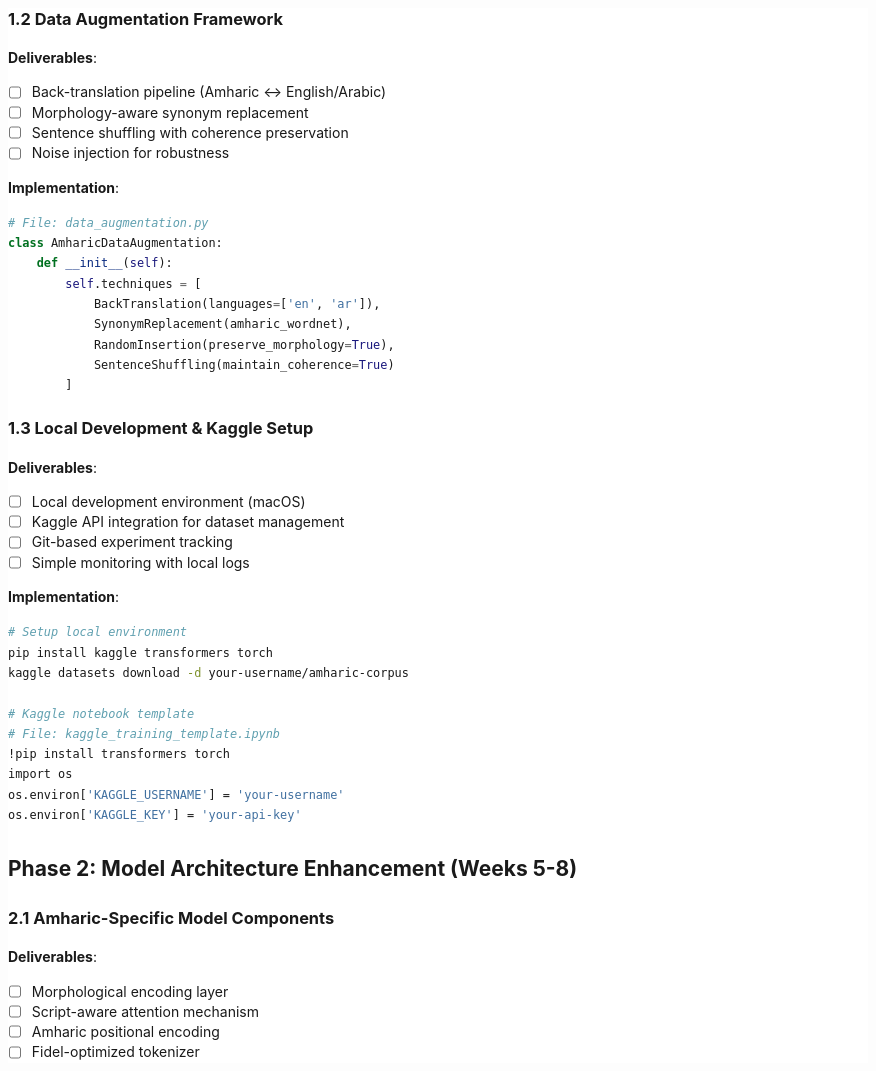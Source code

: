 ### 1.2 Data Augmentation Framework

**Deliverables**:
- [ ] Back-translation pipeline (Amharic ↔ English/Arabic)
- [ ] Morphology-aware synonym replacement
- [ ] Sentence shuffling with coherence preservation
- [ ] Noise injection for robustness

**Implementation**:
```python
# File: data_augmentation.py
class AmharicDataAugmentation:
    def __init__(self):
        self.techniques = [
            BackTranslation(languages=['en', 'ar']),
            SynonymReplacement(amharic_wordnet),
            RandomInsertion(preserve_morphology=True),
            SentenceShuffling(maintain_coherence=True)
        ]
```

### 1.3 Local Development & Kaggle Setup

**Deliverables**:
- [ ] Local development environment (macOS)
- [ ] Kaggle API integration for dataset management
- [ ] Git-based experiment tracking
- [ ] Simple monitoring with local logs

**Implementation**:
```bash
# Setup local environment
pip install kaggle transformers torch
kaggle datasets download -d your-username/amharic-corpus

# Kaggle notebook template
# File: kaggle_training_template.ipynb
!pip install transformers torch
import os
os.environ['KAGGLE_USERNAME'] = 'your-username'
os.environ['KAGGLE_KEY'] = 'your-api-key'
```

## Phase 2: Model Architecture Enhancement (Weeks 5-8)

### 2.1 Amharic-Specific Model Components

**Deliverables**:
- [ ] Morphological encoding layer
- [ ] Script-aware attention mechanism
- [ ] Amharic positional encoding
- [ ] Fidel-optimized tokenizer
